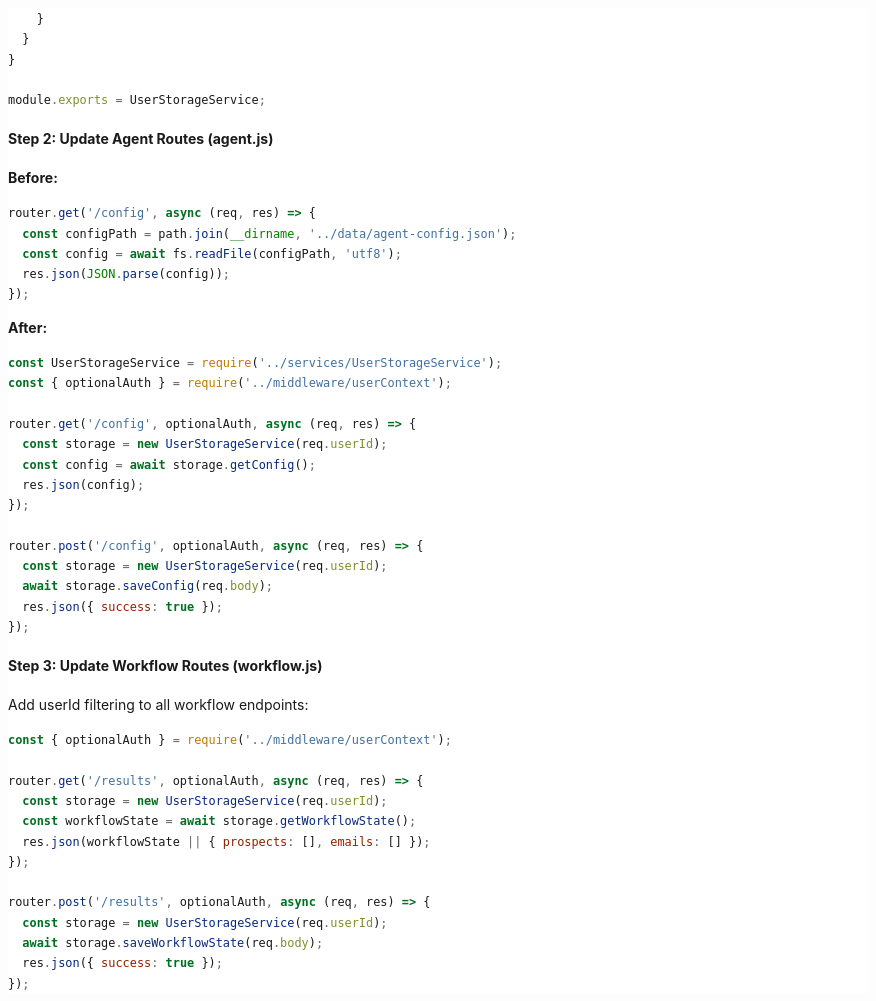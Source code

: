 ```javascript
    }
  }
}

module.exports = UserStorageService;
```

#### Step 2: Update Agent Routes (agent.js)

**Before:**
```javascript
router.get('/config', async (req, res) => {
  const configPath = path.join(__dirname, '../data/agent-config.json');
  const config = await fs.readFile(configPath, 'utf8');
  res.json(JSON.parse(config));
});
```

**After:**
```javascript
const UserStorageService = require('../services/UserStorageService');
const { optionalAuth } = require('../middleware/userContext');

router.get('/config', optionalAuth, async (req, res) => {
  const storage = new UserStorageService(req.userId);
  const config = await storage.getConfig();
  res.json(config);
});

router.post('/config', optionalAuth, async (req, res) => {
  const storage = new UserStorageService(req.userId);
  await storage.saveConfig(req.body);
  res.json({ success: true });
});
```

#### Step 3: Update Workflow Routes (workflow.js)

Add userId filtering to all workflow endpoints:

```javascript
const { optionalAuth } = require('../middleware/userContext');

router.get('/results', optionalAuth, async (req, res) => {
  const storage = new UserStorageService(req.userId);
  const workflowState = await storage.getWorkflowState();
  res.json(workflowState || { prospects: [], emails: [] });
});

router.post('/results', optionalAuth, async (req, res) => {
  const storage = new UserStorageService(req.userId);
  await storage.saveWorkflowState(req.body);
  res.json({ success: true });
});
```
